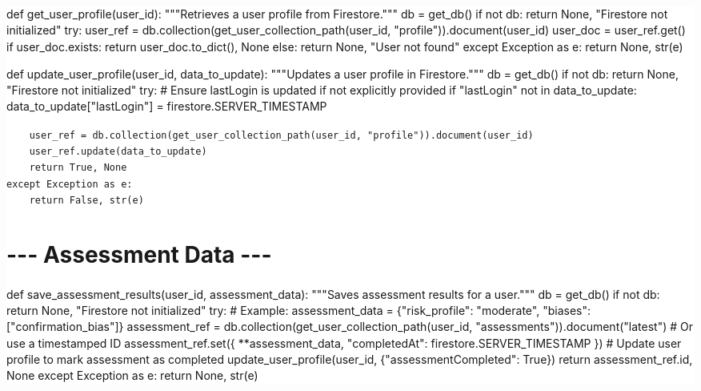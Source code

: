 def get_user_profile(user_id):
    """Retrieves a user profile from Firestore."""
    db = get_db()
    if not db: return None, "Firestore not initialized"
    try:
        user_ref = db.collection(get_user_collection_path(user_id, "profile")).document(user_id)
        user_doc = user_ref.get()
        if user_doc.exists:
            return user_doc.to_dict(), None
        else:
            return None, "User not found"
    except Exception as e:
        return None, str(e)

def update_user_profile(user_id, data_to_update):
    """Updates a user profile in Firestore."""
    db = get_db()
    if not db: return None, "Firestore not initialized"
    try:
        # Ensure lastLogin is updated if not explicitly provided
        if "lastLogin" not in data_to_update:
            data_to_update["lastLogin"] = firestore.SERVER_TIMESTAMP

        user_ref = db.collection(get_user_collection_path(user_id, "profile")).document(user_id)
        user_ref.update(data_to_update)
        return True, None
    except Exception as e:
        return False, str(e)

# --- Assessment Data ---
def save_assessment_results(user_id, assessment_data):
    """Saves assessment results for a user."""
    db = get_db()
    if not db: return None, "Firestore not initialized"
    try:
        # Example: assessment_data = {"risk_profile": "moderate", "biases": ["confirmation_bias"]}
        assessment_ref = db.collection(get_user_collection_path(user_id, "assessments")).document("latest") # Or use a timestamped ID
        assessment_ref.set({
            **assessment_data,
            "completedAt": firestore.SERVER_TIMESTAMP
        })
        # Update user profile to mark assessment as completed
        update_user_profile(user_id, {"assessmentCompleted": True})
        return assessment_ref.id, None
    except Exception as e:
        return None, str(e)
